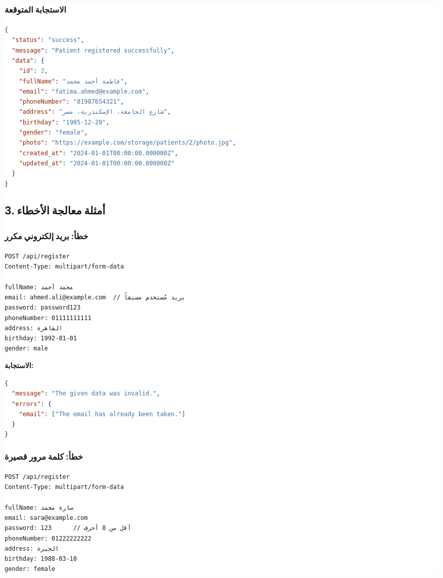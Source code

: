 ### الاستجابة المتوقعة
```json
{
  "status": "success",
  "message": "Patient registered successfully",
  "data": {
    "id": 2,
    "fullName": "فاطمة أحمد محمد",
    "email": "fatima.ahmed@example.com",
    "phoneNumber": "01987654321",
    "address": "شارع الجامعة، الإسكندرية، مصر",
    "birthday": "1985-12-20",
    "gender": "female",
    "photo": "https://example.com/storage/patients/2/photo.jpg",
    "created_at": "2024-01-01T00:00:00.000000Z",
    "updated_at": "2024-01-01T00:00:00.000000Z"
  }
}
```

## 3. أمثلة معالجة الأخطاء

### خطأ: بريد إلكتروني مكرر
```http
POST /api/register
Content-Type: multipart/form-data

fullName: محمد أحمد
email: ahmed.ali@example.com  // بريد مُستخدم مسبقاً
password: password123
phoneNumber: 01111111111
address: القاهرة
birthday: 1992-01-01
gender: male
```

**الاستجابة:**
```json
{
  "message": "The given data was invalid.",
  "errors": {
    "email": ["The email has already been taken."]
  }
}
```

### خطأ: كلمة مرور قصيرة
```http
POST /api/register
Content-Type: multipart/form-data

fullName: سارة محمد
email: sara@example.com
password: 123      // أقل من 8 أحرف
phoneNumber: 01222222222
address: الجيزة
birthday: 1988-03-10
gender: female
```
